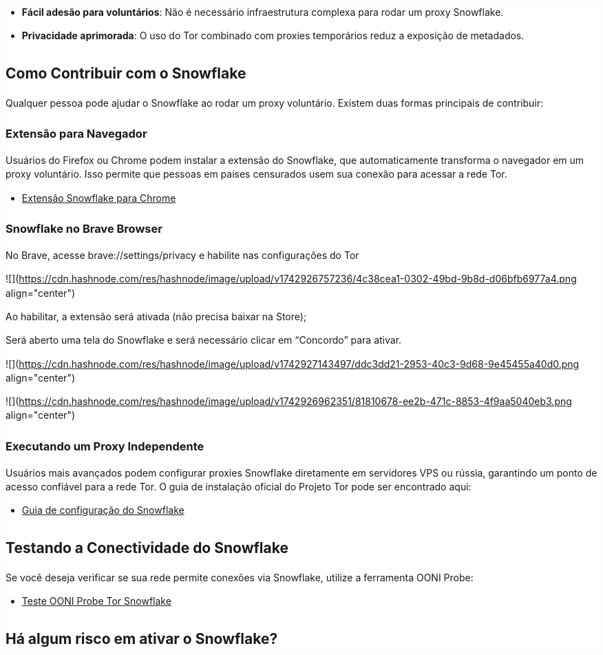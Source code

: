 * **Fácil adesão para voluntários**: Não é necessário infraestrutura complexa para rodar um proxy Snowflake.
    
* **Privacidade aprimorada**: O uso do Tor combinado com proxies temporários reduz a exposição de metadados.
    

## Como Contribuir com o Snowflake

Qualquer pessoa pode ajudar o Snowflake ao rodar um proxy voluntário. Existem duas formas principais de contribuir:

### Extensão para Navegador

Usuários do Firefox ou Chrome podem instalar a extensão do Snowflake, que automaticamente transforma o navegador em um proxy voluntário. Isso permite que pessoas em países censurados usem sua conexão para acessar a rede Tor.

* [Extensão Snowflake para Chrome](https://chromewebstore.google.com/detail/snowflake/mafpmfcccpbjnhfhjnllmmalhifmlcie)
    

### Snowflake no Brave Browser

No Brave, acesse brave://settings/privacy e habilite nas configurações do Tor

![](https://cdn.hashnode.com/res/hashnode/image/upload/v1742926757236/4c38cea1-0302-49bd-9b8d-d06bfb6977a4.png align="center")

Ao habilitar, a extensão será ativada (não precisa baixar na Store);

Será aberto uma tela do Snowflake e será necessário clicar em “Concordo” para ativar.

![](https://cdn.hashnode.com/res/hashnode/image/upload/v1742927143497/ddc3dd21-2953-40c3-9d68-9e45455a40d0.png align="center")

![](https://cdn.hashnode.com/res/hashnode/image/upload/v1742926962351/81810678-ee2b-471c-8853-4f9aa5040eb3.png align="center")

### Executando um Proxy Independente

Usuários mais avançados podem configurar proxies Snowflake diretamente em servidores VPS ou rússia, garantindo um ponto de acesso confiável para a rede Tor. O guia de instalação oficial do Projeto Tor pode ser encontrado aqui:

* [Guia de configuração do Snowflake](https://community.torproject.org/relay/setup/snowflake/)
    

## Testando a Conectividade do Snowflake

Se você deseja verificar se sua rede permite conexões via Snowflake, utilize a ferramenta OONI Probe:

* [Teste OONI Probe Tor Snowflake](https://ooni.org/nettest/tor-snowflake/)
    

## Há algum risco em ativar o Snowflake?  
